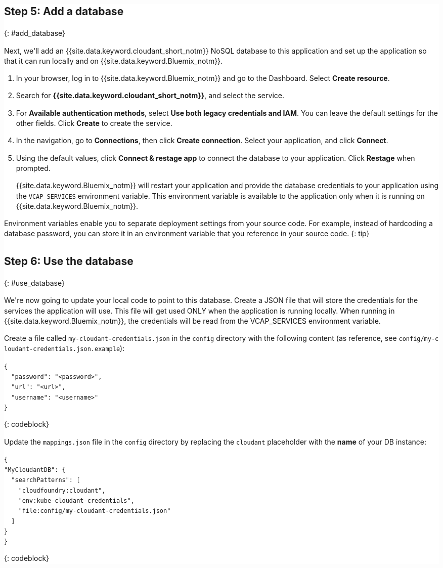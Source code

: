 ## Step 5: Add a database
{: #add_database}

Next, we'll add an {{site.data.keyword.cloudant_short_notm}} NoSQL database to this application and set up the application so that it can run locally and on {{site.data.keyword.Bluemix_notm}}.

1. In your browser, log in to {{site.data.keyword.Bluemix_notm}} and go to the Dashboard. Select **Create resource**.
1. Search for **{{site.data.keyword.cloudant_short_notm}}**, and select the service.
1. For **Available authentication methods**, select **Use both legacy credentials and IAM**. You can leave the default settings for the other fields. Click **Create** to create the service.
1. In the navigation, go to **Connections**, then click **Create connection**. Select your application, and click **Connect**.
1. Using the default values, click **Connect & restage app** to connect the database to your application. Click **Restage** when prompted.

   {{site.data.keyword.Bluemix_notm}} will restart your application and provide the database credentials to your application using the `VCAP_SERVICES` environment variable. This environment variable is available to the application only when it is running on {{site.data.keyword.Bluemix_notm}}.

Environment variables enable you to separate deployment settings from your source code. For example, instead of hardcoding a database password, you can store it in an environment variable that you reference in your source code.
{: tip}

## Step 6: Use the database
{: #use_database}

We're now going to update your local code to point to this database. Create a JSON file that will store the credentials for the services the application will use. This file will get used ONLY when the application is running locally. When running in {{site.data.keyword.Bluemix_notm}}, the credentials will be read from the VCAP_SERVICES environment variable.

Create a file called `my-cloudant-credentials.json` in the `config` directory with the following content (as reference, see `config/my-cloudant-credentials.json.example`):

 ```
 {
   "password": "<password>",
   "url": "<url>",
   "username": "<username>"
 }
 ```
 {: codeblock}

Update the `mappings.json` file in the `config` directory by replacing the `cloudant` placeholder with the **name** of your DB instance:

  ```
{
  "MyCloudantDB": {
    "searchPatterns": [
      "cloudfoundry:cloudant",
      "env:kube-cloudant-credentials",
      "file:config/my-cloudant-credentials.json"
    ]
  }
}
  ```
  {: codeblock}
